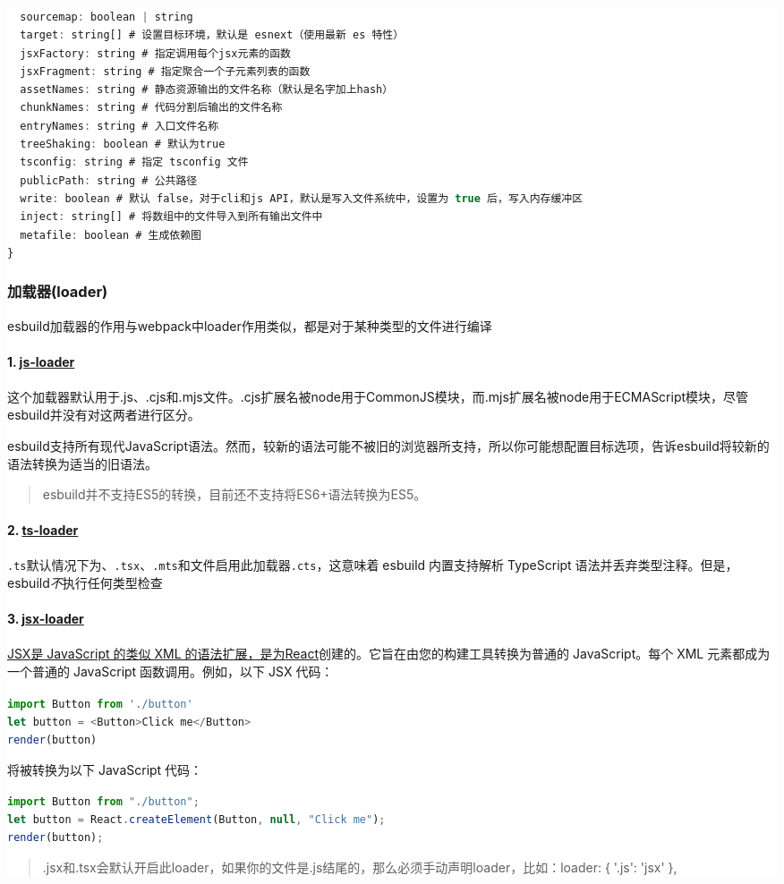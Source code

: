 ```javascript
  sourcemap: boolean | string
  target: string[] # 设置目标环境，默认是 esnext（使用最新 es 特性）
  jsxFactory: string # 指定调用每个jsx元素的函数
  jsxFragment: string # 指定聚合一个子元素列表的函数
  assetNames: string # 静态资源输出的文件名称（默认是名字加上hash）
  chunkNames: string # 代码分割后输出的文件名称
  entryNames: string # 入口文件名称
  treeShaking: boolean # 默认为true
  tsconfig: string # 指定 tsconfig 文件
  publicPath: string # 公共路径
  write: boolean # 默认 false，对于cli和js API，默认是写入文件系统中，设置为 true 后，写入内存缓冲区
  inject: string[] # 将数组中的文件导入到所有输出文件中
  metafile: boolean # 生成依赖图 
}
```

### 加载器(loader)

esbuild加载器的作用与webpack中loader作用类似，都是对于某种类型的文件进行编译

#### 1. [js-loader](https://esbuild.github.io/content-types/#javascript)

这个加载器默认用于.js、.cjs和.mjs文件。.cjs扩展名被node用于CommonJS模块，而.mjs扩展名被node用于ECMAScript模块，尽管esbuild并没有对这两者进行区分。

esbuild支持所有现代JavaScript语法。然而，较新的语法可能不被旧的浏览器所支持，所以你可能想配置目标选项，告诉esbuild将较新的语法转换为适当的旧语法。

> esbuild并不支持ES5的转换，目前还不支持将ES6+语法转换为ES5。

#### 2. [ts-loader](https://esbuild.github.io/content-types/#typescript)

`.ts`默认情况下为、`.tsx`、`.mts`和文件启用此加载器`.cts`，这意味着 esbuild 内置支持解析 TypeScript 语法并丢弃类型注释。但是，esbuild*不*执行任何类型检查

#### 3. [jsx-loader](https://esbuild.github.io/content-types/#jsx)

[JSX是 JavaScript 的类似 XML 的语法扩展，是为](https://facebook.github.io/jsx/)[React](https://github.com/facebook/react)创建的。它旨在由您的构建工具转换为普通的 JavaScript。每个 XML 元素都成为一个普通的 JavaScript 函数调用。例如，以下 JSX 代码：

```javascript
import Button from './button'
let button = <Button>Click me</Button>
render(button)
```

将被转换为以下 JavaScript 代码：

```javascript
import Button from "./button";
let button = React.createElement(Button, null, "Click me");
render(button);
```

> .jsx和.tsx会默认开启此loader，如果你的文件是.js结尾的，那么必须手动声明loader，比如：loader: { '.js': 'jsx' },
